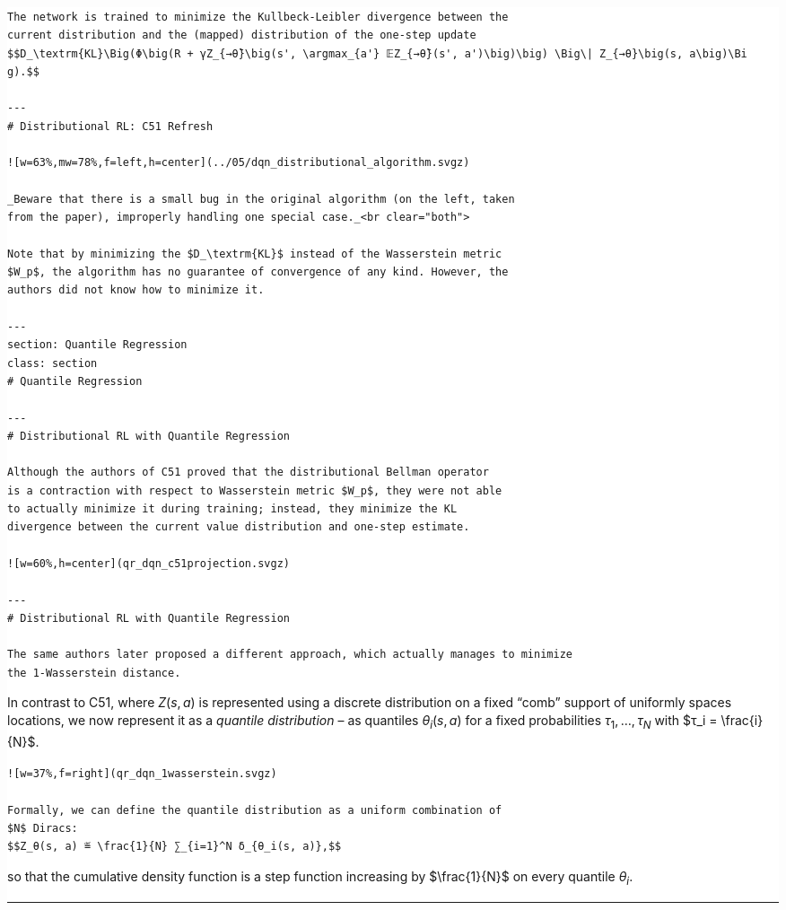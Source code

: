 ~~~
The network is trained to minimize the Kullbeck-Leibler divergence between the
current distribution and the (mapped) distribution of the one-step update
$$D_\textrm{KL}\Big(Φ\big(R + γZ_{→θ̄}\big(s', \argmax_{a'} 𝔼Z_{→θ̄}(s', a')\big)\big) \Big\| Z_{→θ}\big(s, a\big)\Big).$$

---
# Distributional RL: C51 Refresh

![w=63%,mw=78%,f=left,h=center](../05/dqn_distributional_algorithm.svgz)

_Beware that there is a small bug in the original algorithm (on the left, taken
from the paper), improperly handling one special case._<br clear="both">

Note that by minimizing the $D_\textrm{KL}$ instead of the Wasserstein metric
$W_p$, the algorithm has no guarantee of convergence of any kind. However, the
authors did not know how to minimize it.

---
section: Quantile Regression
class: section
# Quantile Regression

---
# Distributional RL with Quantile Regression

Although the authors of C51 proved that the distributional Bellman operator
is a contraction with respect to Wasserstein metric $W_p$, they were not able
to actually minimize it during training; instead, they minimize the KL
divergence between the current value distribution and one-step estimate.

![w=60%,h=center](qr_dqn_c51projection.svgz)

---
# Distributional RL with Quantile Regression

The same authors later proposed a different approach, which actually manages to minimize
the 1-Wasserstein distance.

~~~
In contrast to C51, where $Z(s, a)$ is represented using a discrete distribution
on a fixed “comb” support of uniformly spaces locations, we now represent it
as a _quantile distribution_ – as quantiles $θ_i(s, a)$ for a fixed
probabilities $τ_1, …, τ_N$ with $τ_i = \frac{i}{N}$.

~~~
![w=37%,f=right](qr_dqn_1wasserstein.svgz)

Formally, we can define the quantile distribution as a uniform combination of
$N$ Diracs:
$$Z_θ(s, a) ≝ \frac{1}{N} ∑_{i=1}^N δ_{θ_i(s, a)},$$
~~~
so that the cumulative density function is a step function increasing by
$\frac{1}{N}$ on every quantile $θ_i$.

---